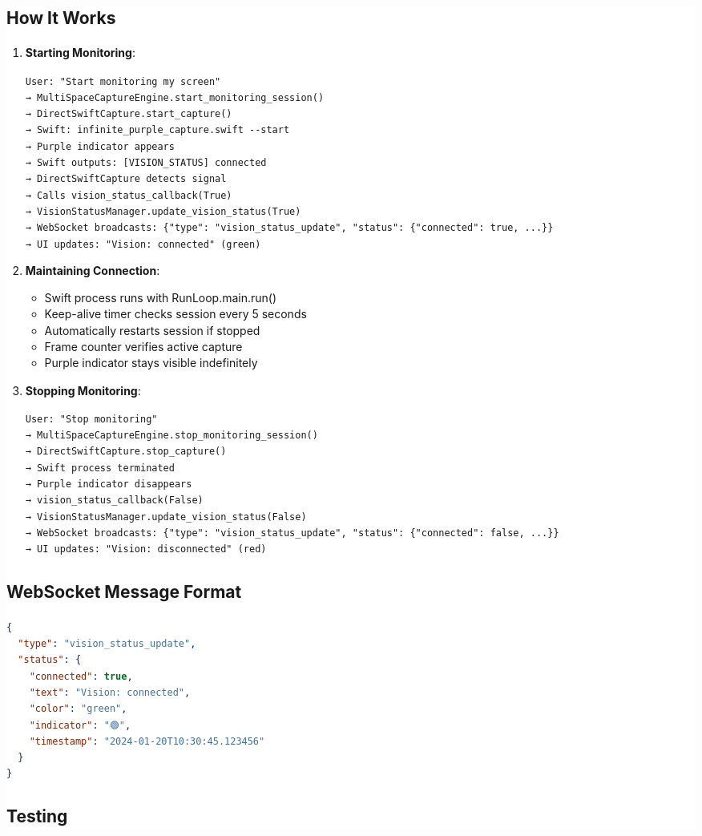 ## How It Works

1. **Starting Monitoring**:
   ```
   User: "Start monitoring my screen"
   → MultiSpaceCaptureEngine.start_monitoring_session()
   → DirectSwiftCapture.start_capture()
   → Swift: infinite_purple_capture.swift --start
   → Purple indicator appears
   → Swift outputs: [VISION_STATUS] connected
   → DirectSwiftCapture detects signal
   → Calls vision_status_callback(True)
   → VisionStatusManager.update_vision_status(True)
   → WebSocket broadcasts: {"type": "vision_status_update", "status": {"connected": true, ...}}
   → UI updates: "Vision: connected" (green)
   ```

2. **Maintaining Connection**:
   - Swift process runs with RunLoop.main.run()
   - Keep-alive timer checks session every 5 seconds
   - Automatically restarts session if stopped
   - Frame counter verifies active capture
   - Purple indicator stays visible indefinitely

3. **Stopping Monitoring**:
   ```
   User: "Stop monitoring"
   → MultiSpaceCaptureEngine.stop_monitoring_session()
   → DirectSwiftCapture.stop_capture()
   → Swift process terminated
   → Purple indicator disappears
   → vision_status_callback(False)
   → VisionStatusManager.update_vision_status(False)
   → WebSocket broadcasts: {"type": "vision_status_update", "status": {"connected": false, ...}}
   → UI updates: "Vision: disconnected" (red)
   ```

## WebSocket Message Format

```json
{
  "type": "vision_status_update",
  "status": {
    "connected": true,
    "text": "Vision: connected",
    "color": "green",
    "indicator": "🟢",
    "timestamp": "2024-01-20T10:30:45.123456"
  }
}
```

## Testing
